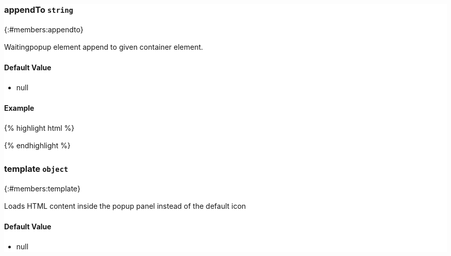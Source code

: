 
### appendTo `string`
{:#members:appendto} 

Waitingpopup element append to given container element. 

#### Default Value 

* null
 
#### Example
 
{% highlight html %}
 
 <div id="waiting"></div>
<script>
//To set target API value during initialization  
        $("#waiting").ejWaitingPopup({ showOnInit: true,appendTo: "body"});
</script>
<style>
              #target {
            height: 200px;
            width: 600px;
            margin: 0 auto;
        }

       #target_WaitingPopup .e-image {
            display: block;
            height: 70px;
        }
</style>

{% endhighlight %}

### template `object`
{:#members:template}








Loads HTML content inside the popup panel instead of the default icon




#### Default Value







* null





